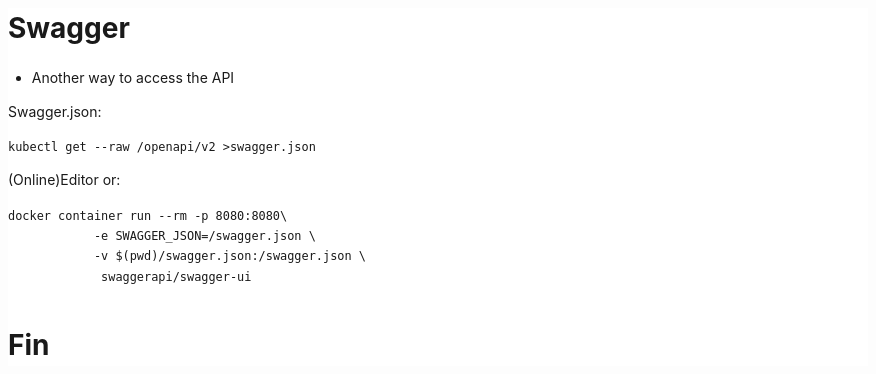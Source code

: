 # Swagger

* Another way to access the API

Swagger.json:

~~~
kubectl get --raw /openapi/v2 >swagger.json
~~~

(Online)Editor or:

~~~
docker container run --rm -p 8080:8080\
            -e SWAGGER_JSON=/swagger.json \
            -v $(pwd)/swagger.json:/swagger.json \
             swaggerapi/swagger-ui
~~~


# Fin
